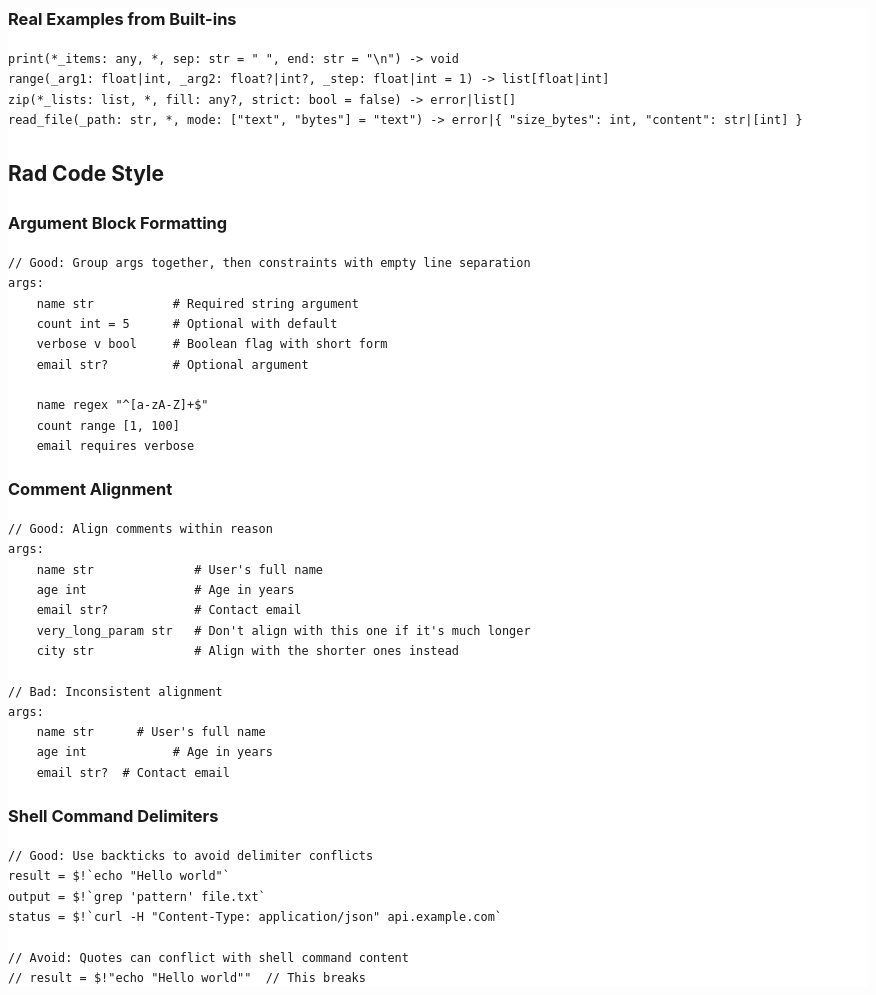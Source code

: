 ### Real Examples from Built-ins

```rad
print(*_items: any, *, sep: str = " ", end: str = "\n") -> void
range(_arg1: float|int, _arg2: float?|int?, _step: float|int = 1) -> list[float|int] 
zip(*_lists: list, *, fill: any?, strict: bool = false) -> error|list[]
read_file(_path: str, *, mode: ["text", "bytes"] = "text") -> error|{ "size_bytes": int, "content": str|[int] }
```

## Rad Code Style

### Argument Block Formatting

```rad
// Good: Group args together, then constraints with empty line separation
args:
    name str           # Required string argument
    count int = 5      # Optional with default
    verbose v bool     # Boolean flag with short form
    email str?         # Optional argument
    
    name regex "^[a-zA-Z]+$"
    count range [1, 100]
    email requires verbose
```

### Comment Alignment

```rad
// Good: Align comments within reason
args:
    name str              # User's full name
    age int               # Age in years  
    email str?            # Contact email
    very_long_param str   # Don't align with this one if it's much longer
    city str              # Align with the shorter ones instead

// Bad: Inconsistent alignment
args:
    name str      # User's full name
    age int            # Age in years
    email str?  # Contact email
```

### Shell Command Delimiters

```rad
// Good: Use backticks to avoid delimiter conflicts
result = $!`echo "Hello world"`
output = $!`grep 'pattern' file.txt`
status = $!`curl -H "Content-Type: application/json" api.example.com`

// Avoid: Quotes can conflict with shell command content
// result = $!"echo "Hello world""  // This breaks
```
